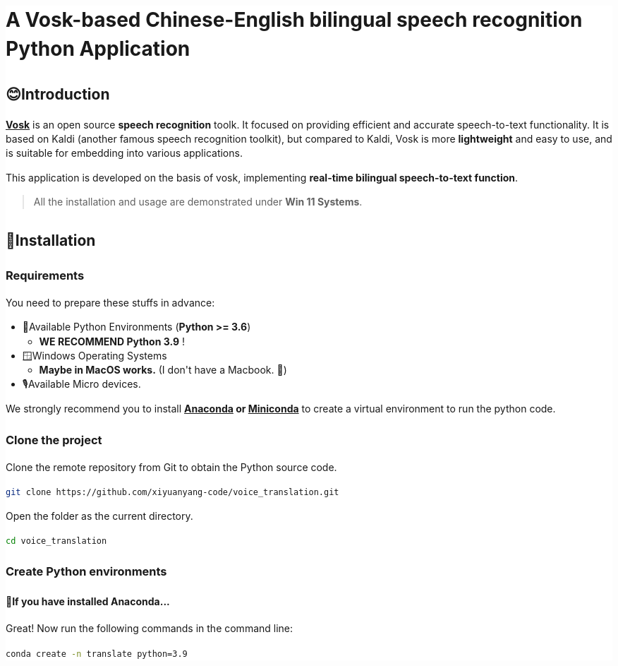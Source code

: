 # A Vosk-based Chinese-English bilingual speech recognition Python Application

## 😊Introduction

**[Vosk](https://alphacephei.com/vosk/index)** is an open source **speech recognition** toolk. It focused on providing efficient and accurate speech-to-text functionality. It is based on Kaldi (another famous speech recognition toolkit), but compared to Kaldi, Vosk is more **lightweight** and easy to use, and is suitable for embedding into various applications.

This application is developed on the basis of vosk, implementing **real-time bilingual speech-to-text function**.

> All the installation and usage are demonstrated under **Win 11 Systems**.

## 🚀Installation

### Requirements

You need to prepare these stuffs in advance:

- 🐍Available Python Environments (**Python >= 3.6**)
  - **WE RECOMMEND Python 3.9** !
- 🪟Windows Operating Systems
  - **Maybe in MacOS works.** (I don't have a Macbook. 🤑)
- 🎙️Available Micro devices.

We strongly recommend you to install **[Anaconda](https://docs.anaconda.com/getting-started/) or [Miniconda](https://docs.anaconda.com/miniconda/)** to create a virtual environment to run the python code.

### Clone the project

Clone the remote repository from Git to obtain the Python source code.

```bash
git clone https://github.com/xiyuanyang-code/voice_translation.git
```

Open the folder as the current directory.

```bash
cd voice_translation
```

### Create Python environments

#### 🥳If you have installed Anaconda...

Great! Now run the following commands in the command line:

```bash
conda create -n translate python=3.9
```
